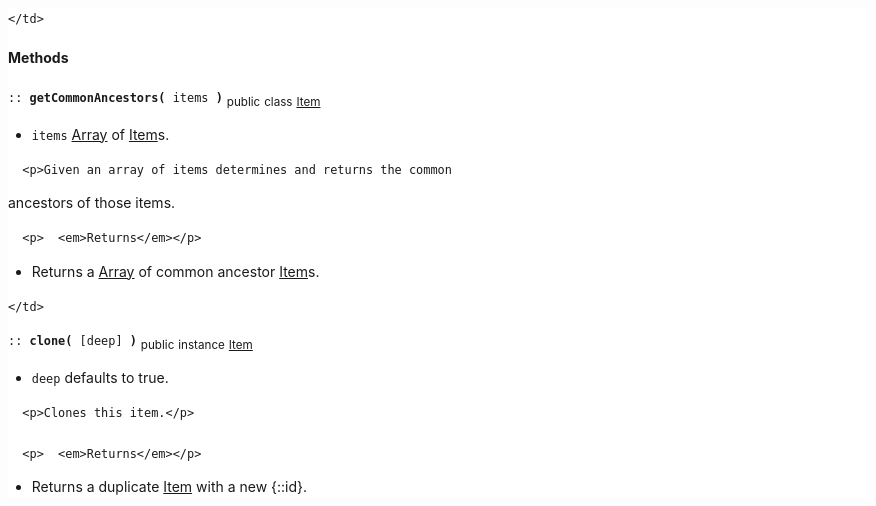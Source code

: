     </td>
  </tr>
  
  <tr>
    <td colspan="2"></td>
  </tr>
  <tr>
    <td colspan="4"><h4>Methods</h4></td>
  </tr>
  
  <tr>
    <td><code>:: <b>getCommonAncestors(</b> items <b>)</b></code></td>
    <td width="8%" align="center"><sub>public</sub></td>
    <td width="8%" align="center"><sub>class</sub></td>
    <td width="8%" align="center"><sub><a href="#class-Item">Item</a></sub></td>
  </tr>
  <tr>
    <td colspan="4">
      <ul>
  <li><code>items</code> <a href="https://developer.mozilla.org/en-US/docs/Web/JavaScript/Reference/Global_Objects/Array">Array</a> of <a href="https://github.com/jessegrosjean/birch-outline/blob/v0.1.0/src/item.coffee#L57">Item</a>s.</li>
  </ul>
  
      <p>Given an array of items determines and returns the common
  ancestors of those items.</p>
  
      <p>  <em>Returns</em></p>
  <ul>
  <li>Returns a <a href="https://developer.mozilla.org/en-US/docs/Web/JavaScript/Reference/Global_Objects/Array">Array</a> of common ancestor <a href="https://github.com/jessegrosjean/birch-outline/blob/v0.1.0/src/item.coffee#L57">Item</a>s.</li>
  </ul>
  
    </td>
  </tr>
  
  <tr>
    <td><code>:: <b>clone(</b> [deep] <b>)</b></code></td>
    <td width="8%" align="center"><sub>public</sub></td>
    <td width="8%" align="center"><sub>instance</sub></td>
    <td width="8%" align="center"><sub><a href="#class-Item">Item</a></sub></td>
  </tr>
  <tr>
    <td colspan="4">
      <ul>
  <li><code>deep</code> defaults to true.</li>
  </ul>
  
      <p>Clones this item.</p>
  
      <p>  <em>Returns</em></p>
  <ul>
  <li>Returns a duplicate <a href="https://github.com/jessegrosjean/birch-outline/blob/v0.1.0/src/item.coffee#L57">Item</a> with a new {::id}.</li>
  </ul>
  
